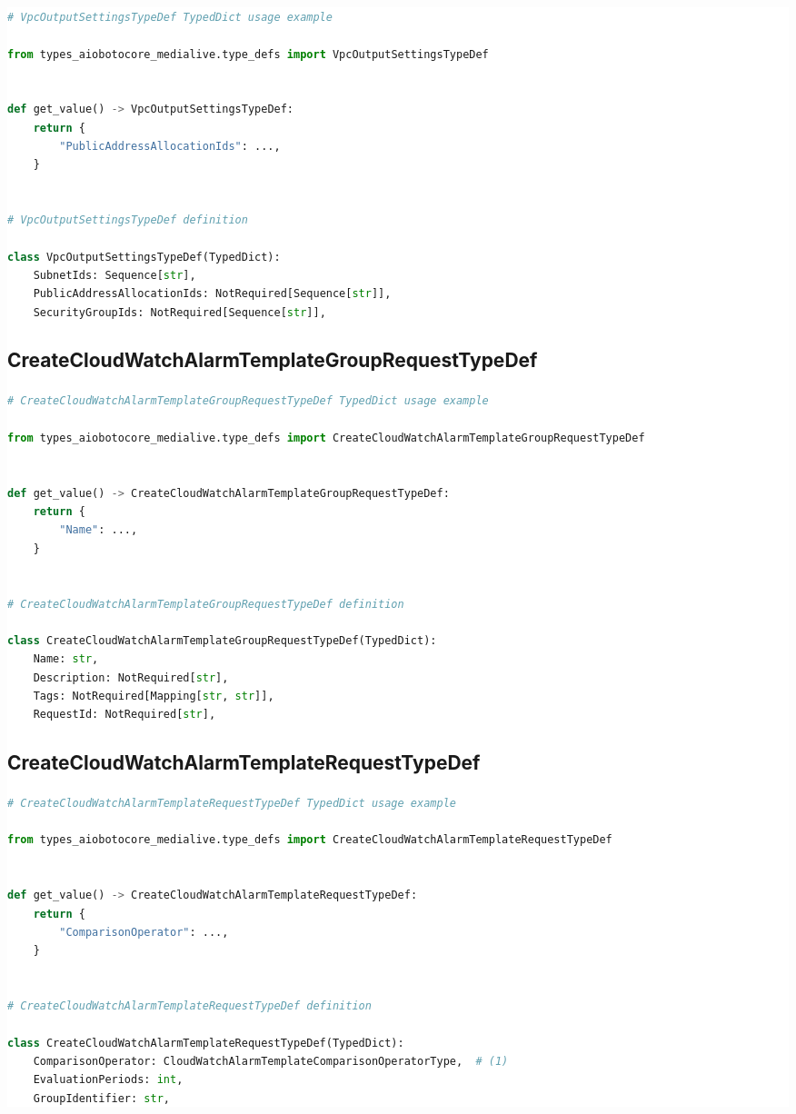 ```python
# VpcOutputSettingsTypeDef TypedDict usage example

from types_aiobotocore_medialive.type_defs import VpcOutputSettingsTypeDef


def get_value() -> VpcOutputSettingsTypeDef:
    return {
        "PublicAddressAllocationIds": ...,
    }


# VpcOutputSettingsTypeDef definition

class VpcOutputSettingsTypeDef(TypedDict):
    SubnetIds: Sequence[str],
    PublicAddressAllocationIds: NotRequired[Sequence[str]],
    SecurityGroupIds: NotRequired[Sequence[str]],
```


## CreateCloudWatchAlarmTemplateGroupRequestTypeDef

```python
# CreateCloudWatchAlarmTemplateGroupRequestTypeDef TypedDict usage example

from types_aiobotocore_medialive.type_defs import CreateCloudWatchAlarmTemplateGroupRequestTypeDef


def get_value() -> CreateCloudWatchAlarmTemplateGroupRequestTypeDef:
    return {
        "Name": ...,
    }


# CreateCloudWatchAlarmTemplateGroupRequestTypeDef definition

class CreateCloudWatchAlarmTemplateGroupRequestTypeDef(TypedDict):
    Name: str,
    Description: NotRequired[str],
    Tags: NotRequired[Mapping[str, str]],
    RequestId: NotRequired[str],
```


## CreateCloudWatchAlarmTemplateRequestTypeDef

```python
# CreateCloudWatchAlarmTemplateRequestTypeDef TypedDict usage example

from types_aiobotocore_medialive.type_defs import CreateCloudWatchAlarmTemplateRequestTypeDef


def get_value() -> CreateCloudWatchAlarmTemplateRequestTypeDef:
    return {
        "ComparisonOperator": ...,
    }


# CreateCloudWatchAlarmTemplateRequestTypeDef definition

class CreateCloudWatchAlarmTemplateRequestTypeDef(TypedDict):
    ComparisonOperator: CloudWatchAlarmTemplateComparisonOperatorType,  # (1)
    EvaluationPeriods: int,
    GroupIdentifier: str,
```